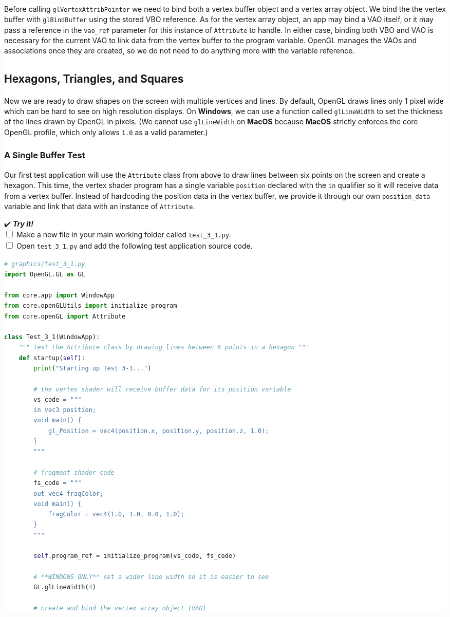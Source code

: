 Before calling `glVertexAttribPointer` we need to bind both a vertex buffer object and a vertex array object. We bind the the vertex buffer with `glBindBuffer` using the stored VBO reference. As for the vertex array object, an app may bind a VAO itself, or it may pass a reference in the `vao_ref` parameter for this instance of `Attribute` to handle. In either case, binding both VBO and VAO is necessary for the current VAO to link data from the vertex buffer to the program variable. OpenGL manages the VAOs and associations once they are created, so we do not need to do anything more with the variable reference.

## Hexagons, Triangles, and Squares

Now we are ready to draw shapes on the screen with multiple vertices and lines. By default, OpenGL draws lines only 1 pixel wide which can be hard to see on high resolution displays. On **Windows**, we can use a function called `glLineWidth` to set the thickness of the lines drawn by OpenGL in pixels. (We cannot use `glLineWidth` on **MacOS** because **MacOS** strictly enforces the core OpenGL profile, which only allows `1.0` as a valid parameter.)

### A Single Buffer Test
Our first test application will use the `Attribute` class from above to draw lines between six points on the screen and create a hexagon. This time, the vertex shader program has a single variable `position` declared with the `in` qualifier so it will receive data from a vertex buffer. Instead of hardcoding the position data in the vertex buffer, we provide it through our own `position_data` variable and link that data with an instance of `Attribute`.

:heavy_check_mark: ***Try it!***  
<input type="checkbox" class="checkbox inline"> Make a new file in your main working folder called `test_3_1.py`.  
<input type="checkbox" class="checkbox inline"> Open `test_3_1.py` and add the following test application source code.

```python
# graphics/test_3_1.py
import OpenGL.GL as GL

from core.app import WindowApp
from core.openGLUtils import initialize_program
from core.openGL import Attribute

class Test_3_1(WindowApp):
    """ Test the Attribute class by drawing lines between 6 points in a hexagon """
    def startup(self):
        print("Starting up Test 3-1...")

        # the vertex shader will receive buffer data for its position variable
        vs_code = """
        in vec3 position;
        void main() {
            gl_Position = vec4(position.x, position.y, position.z, 1.0);
        }
        """

        # fragment shader code
        fs_code = """
        out vec4 fragColor;
        void main() {
            fragColor = vec4(1.0, 1.0, 0.0, 1.0);
        }
        """

        self.program_ref = initialize_program(vs_code, fs_code)

        # **WINDOWS ONLY** set a wider line width so it is easier to see 
        GL.glLineWidth(4)

        # create and bind the vertex array object (VAO)
```